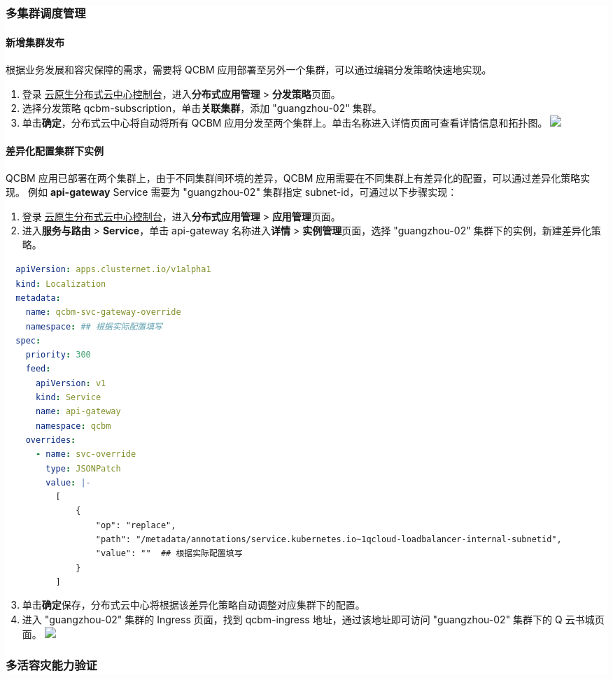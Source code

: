 ### 多集群调度管理

####  新增集群发布

根据业务发展和容灾保障的需求，需要将 QCBM 应用部署至另外一个集群，可以通过编辑分发策略快速地实现。

1. 登录 [云原生分布式云中心控制台](https://console.cloud.tencent.com/tdcc)，进入**分布式应用管理** > **分发策略**页面。  
2. 选择分发策略 qcbm-subscription，单击**关联集群**，添加 "guangzhou-02" 集群。
3. 单击**确定**，分布式云中心将自动将所有 QCBM 应用分发至两个集群上。单击名称进入详情页面可查看详情信息和拓扑图。
![](https://qcloudimg.tencent-cloud.cn/raw/6c54bfdff67ac421f345236e16312070.png)

#### 差异化配置集群下实例

QCBM 应用已部署在两个集群上，由于不同集群间环境的差异，QCBM 应用需要在不同集群上有差异化的配置，可以通过差异化策略实现。
例如 **api-gateway** Service 需要为 "guangzhou-02" 集群指定 subnet-id，可通过以下步骤实现：

1. 登录 [云原生分布式云中心控制台](https://console.cloud.tencent.com/tdcc)，进入**分布式应用管理** > **应用管理**页面。  
2. 进入**服务与路由** > **Service**，单击 api-gateway 名称进入**详情** > **实例管理**页面，选择 "guangzhou-02" 集群下的实例，新建差异化策略。
```yaml
  apiVersion: apps.clusternet.io/v1alpha1
  kind: Localization
  metadata:
    name: qcbm-svc-gateway-override
    namespace: ## 根据实际配置填写 
  spec:
    priority: 300
    feed:
      apiVersion: v1
      kind: Service
      name: api-gateway
      namespace: qcbm
    overrides: 
      - name: svc-override
        type: JSONPatch
        value: |-
          [
              {
                  "op": "replace",
                  "path": "/metadata/annotations/service.kubernetes.io~1qcloud-loadbalancer-internal-subnetid",
                  "value": ""  ## 根据实际配置填写
              }
          ]
```
3. 单击**确定**保存，分布式云中心将根据该差异化策略自动调整对应集群下的配置。
4. 进入 "guangzhou-02" 集群的 Ingress 页面，找到 qcbm-ingress 地址，通过该地址即可访问 "guangzhou-02" 集群下的 Q 云书城页面。
![](https://qcloudimg.tencent-cloud.cn/raw/9f0bb4b7c641fab27cb1788cbd7bcec0.png)


### 多活容灾能力验证
